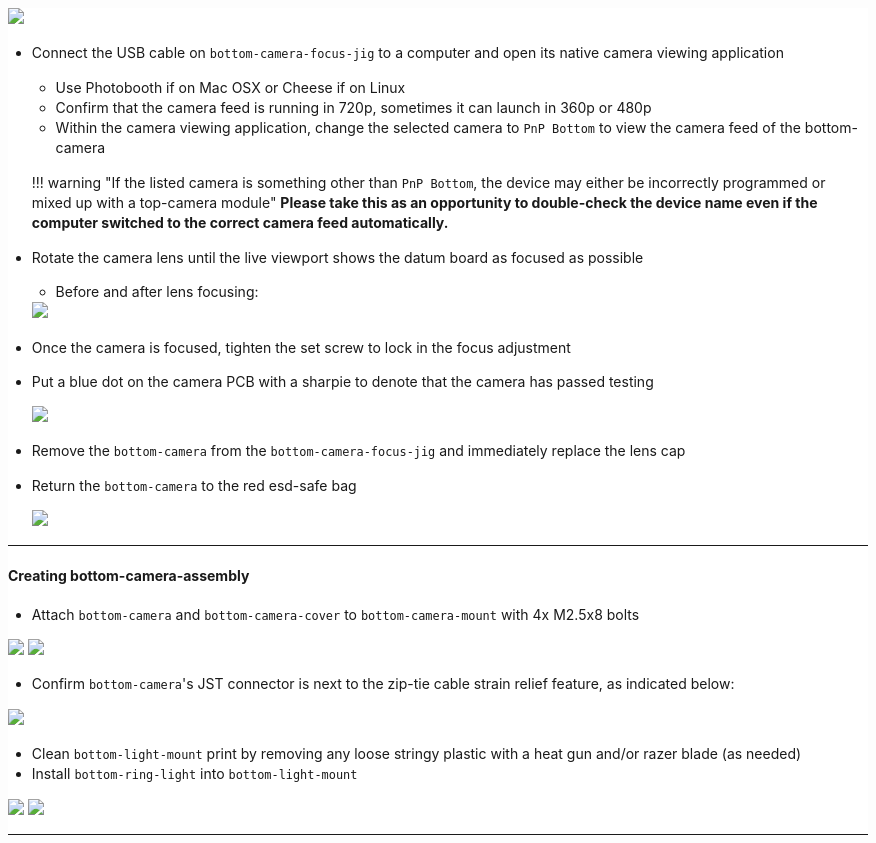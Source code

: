    <img src="img/image52.JPG" width="60%"/>

* Connect the USB cable on `bottom-camera-focus-jig` to a computer and open its native camera viewing application
  * Use Photobooth if on Mac OSX or Cheese if on Linux
  * Confirm that the camera feed is running in 720p, sometimes it can launch in 360p or 480p
  * Within the camera viewing application, change the selected camera to `PnP Bottom` to view the camera feed of the bottom-camera

  !!! warning "If the listed camera is something other than `PnP Bottom`, the device may either be incorrectly programmed or mixed up with a top-camera module" 
  	**Please take this as an opportunity to double-check the device name even if the computer switched to the correct camera feed automatically.**
 
* Rotate the camera lens until the live viewport shows the datum board as focused as possible
  * Before and after lens focusing:
  
   <img src="img/image49.jpg" width="60%"/>
  
* Once the camera is focused, tighten the set screw to lock in the focus adjustment
* Put a blue dot on the camera PCB with a sharpie to denote that the camera has passed testing

  <img src="img/image53.JPG" width="60%"/>

* Remove the `bottom-camera` from the `bottom-camera-focus-jig` and immediately replace the lens cap
* Return the `bottom-camera` to the red esd-safe bag

  <img src="img/image54.JPG" width="60%"/>

***

#### Creating bottom-camera-assembly

* Attach `bottom-camera` and `bottom-camera-cover` to `bottom-camera-mount` with 4x M2.5x8 bolts

 <img src="img/image2.jpg" width="60%"/>
 <img src="img/image17.jpg" width="60%"/>

* Confirm `bottom-camera`'s JST connector is next to the zip-tie cable strain relief feature, as indicated below:

 <img src="img/image28.jpg" width="60%"/>

* Clean `bottom-light-mount` print by removing any loose stringy plastic with a heat gun and/or razer blade (as needed)
* Install `bottom-ring-light` into `bottom-light-mount`

 <img src="img/image39.jpg" width="60%"/>
 <img src="img/image25.jpg" width="60%"/>
 
***
